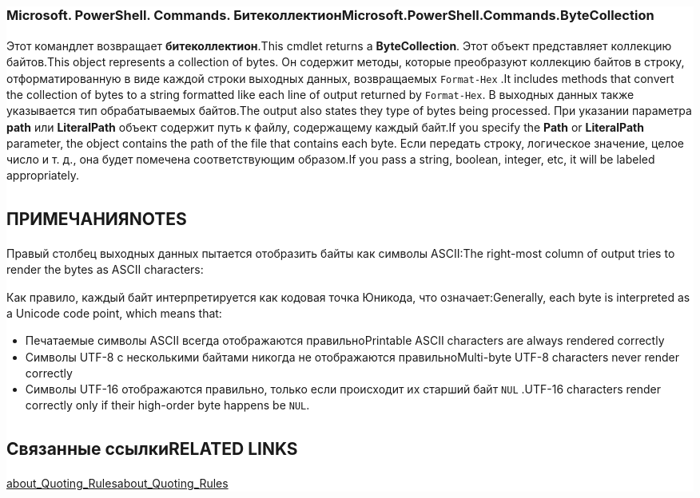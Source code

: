 ### <span data-ttu-id="68e93-194">Microsoft. PowerShell. Commands. Битеколлектион</span><span class="sxs-lookup"><span data-stu-id="68e93-194">Microsoft.PowerShell.Commands.ByteCollection</span></span>

<span data-ttu-id="68e93-195">Этот командлет возвращает **битеколлектион**.</span><span class="sxs-lookup"><span data-stu-id="68e93-195">This cmdlet returns a **ByteCollection**.</span></span> <span data-ttu-id="68e93-196">Этот объект представляет коллекцию байтов.</span><span class="sxs-lookup"><span data-stu-id="68e93-196">This object represents a collection of bytes.</span></span> <span data-ttu-id="68e93-197">Он содержит методы, которые преобразуют коллекцию байтов в строку, отформатированную в виде каждой строки выходных данных, возвращаемых `Format-Hex` .</span><span class="sxs-lookup"><span data-stu-id="68e93-197">It includes methods that convert the collection of bytes to a string formatted like each line of output returned by `Format-Hex`.</span></span> <span data-ttu-id="68e93-198">В выходных данных также указывается тип обрабатываемых байтов.</span><span class="sxs-lookup"><span data-stu-id="68e93-198">The output also states they type of bytes being processed.</span></span> <span data-ttu-id="68e93-199">При указании параметра **path** или **LiteralPath** объект содержит путь к файлу, содержащему каждый байт.</span><span class="sxs-lookup"><span data-stu-id="68e93-199">If you specify the **Path** or **LiteralPath** parameter, the object contains the path of the file that contains each byte.</span></span> <span data-ttu-id="68e93-200">Если передать строку, логическое значение, целое число и т. д., она будет помечена соответствующим образом.</span><span class="sxs-lookup"><span data-stu-id="68e93-200">If you pass a string, boolean, integer, etc, it will be labeled appropriately.</span></span>

## <span data-ttu-id="68e93-201">ПРИМЕЧАНИЯ</span><span class="sxs-lookup"><span data-stu-id="68e93-201">NOTES</span></span>

<span data-ttu-id="68e93-202">Правый столбец выходных данных пытается отобразить байты как символы ASCII:</span><span class="sxs-lookup"><span data-stu-id="68e93-202">The right-most column of output tries to render the bytes as ASCII characters:</span></span>

<span data-ttu-id="68e93-203">Как правило, каждый байт интерпретируется как кодовая точка Юникода, что означает:</span><span class="sxs-lookup"><span data-stu-id="68e93-203">Generally, each byte is interpreted as a Unicode code point, which means that:</span></span>

- <span data-ttu-id="68e93-204">Печатаемые символы ASCII всегда отображаются правильно</span><span class="sxs-lookup"><span data-stu-id="68e93-204">Printable ASCII characters are always rendered correctly</span></span>
- <span data-ttu-id="68e93-205">Символы UTF-8 с несколькими байтами никогда не отображаются правильно</span><span class="sxs-lookup"><span data-stu-id="68e93-205">Multi-byte UTF-8 characters never render correctly</span></span>
- <span data-ttu-id="68e93-206">Символы UTF-16 отображаются правильно, только если происходит их старший байт `NUL` .</span><span class="sxs-lookup"><span data-stu-id="68e93-206">UTF-16 characters render correctly only if their high-order byte happens be `NUL`.</span></span>

## <span data-ttu-id="68e93-207">Связанные ссылки</span><span class="sxs-lookup"><span data-stu-id="68e93-207">RELATED LINKS</span></span>

[<span data-ttu-id="68e93-208">about_Quoting_Rules</span><span class="sxs-lookup"><span data-stu-id="68e93-208">about_Quoting_Rules</span></span>](../Microsoft.Powershell.Core/About/about_Quoting_Rules.md)
